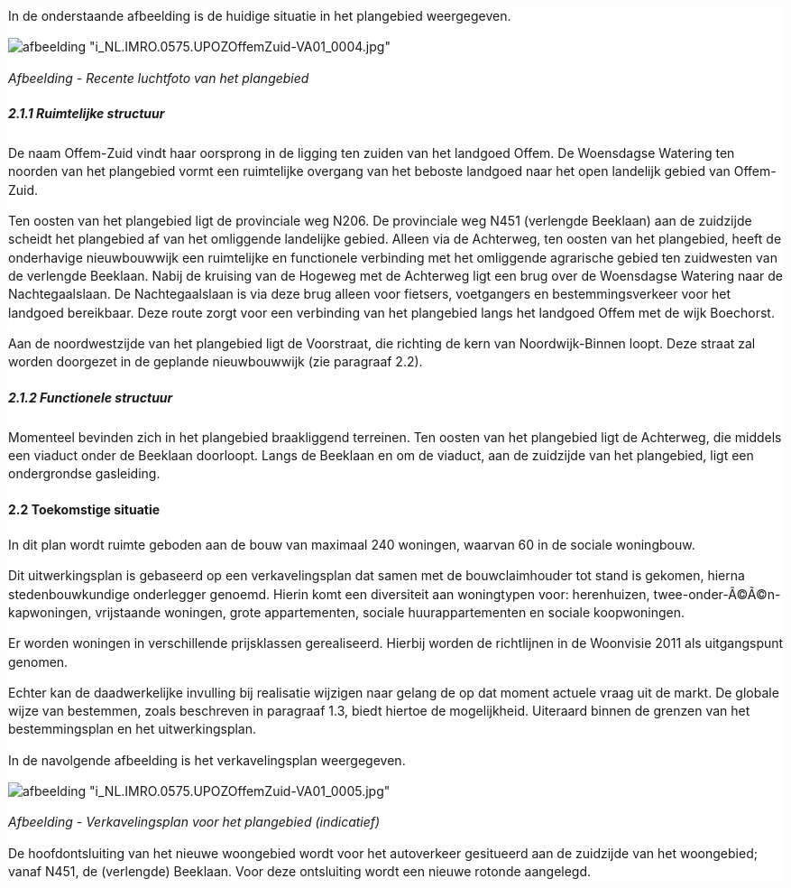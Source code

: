 In de onderstaande afbeelding is de huidige situatie in het plangebied weergegeven.

![afbeelding "i_NL.IMRO.0575.UPOZOffemZuid-VA01_0004.jpg"](i_NL.IMRO.0575.UPOZOffemZuid-VA01_0004.jpg)

*Afbeelding \- Recente luchtfoto van het plangebied*

##### 2\.1\.1 Ruimtelijke structuur

De naam Offem\-Zuid vindt haar oorsprong in de ligging ten zuiden van het landgoed Offem. De Woensdagse Watering ten noorden van het plangebied vormt een ruimtelijke overgang van het beboste landgoed naar het open landelijk gebied van Offem\-Zuid.

Ten oosten van het plangebied ligt de provinciale weg N206\. De provinciale weg N451 (verlengde Beeklaan) aan de zuidzijde scheidt het plangebied af van het omliggende landelijke gebied. Alleen via de Achterweg, ten oosten van het plangebied, heeft de onderhavige nieuwbouwwijk een ruimtelijke en functionele verbinding met het omliggende agrarische gebied ten zuidwesten van de verlengde Beeklaan. Nabij de kruising van de Hogeweg met de Achterweg ligt een brug over de Woensdagse Watering naar de Nachtegaalslaan. De Nachtegaalslaan is via deze brug alleen voor fietsers, voetgangers en bestemmingsverkeer voor het landgoed bereikbaar. Deze route zorgt voor een verbinding van het plangebied langs het landgoed Offem met de wijk Boechorst.

Aan de noordwestzijde van het plangebied ligt de Voorstraat, die richting de kern van Noordwijk\-Binnen loopt. Deze straat zal worden doorgezet in de geplande nieuwbouwwijk (zie paragraaf 2\.2).

##### 2\.1\.2 Functionele structuur

Momenteel bevinden zich in het plangebied braakliggend terreinen. Ten oosten van het plangebied ligt de Achterweg, die middels een viaduct onder de Beeklaan doorloopt. Langs de Beeklaan en om de viaduct, aan de zuidzijde van het plangebied, ligt een ondergrondse gasleiding.

#### 2\.2 Toekomstige situatie

In dit plan wordt ruimte geboden aan de bouw van maximaal 240 woningen, waarvan 60 in de sociale woningbouw.

Dit uitwerkingsplan is gebaseerd op een verkavelingsplan dat samen met de bouwclaimhouder tot stand is gekomen, hierna stedenbouwkundige onderlegger genoemd. Hierin komt een diversiteit aan woningtypen voor: herenhuizen, twee\-onder\-Ã©Ã©n\-kapwoningen, vrijstaande woningen, grote appartementen, sociale huurappartementen en sociale koopwoningen.

Er worden woningen in verschillende prijsklassen gerealiseerd. Hierbij worden de richtlijnen in de Woonvisie 2011 als uitgangspunt genomen.

Echter kan de daadwerkelijke invulling bij realisatie wijzigen naar gelang de op dat moment actuele vraag uit de markt. De globale wijze van bestemmen, zoals beschreven in paragraaf 1\.3, biedt hiertoe de mogelijkheid. Uiteraard binnen de grenzen van het bestemmingsplan en het uitwerkingsplan.

In de navolgende afbeelding is het verkavelingsplan weergegeven.

![afbeelding "i_NL.IMRO.0575.UPOZOffemZuid-VA01_0005.jpg"](i_NL.IMRO.0575.UPOZOffemZuid-VA01_0005.jpg)

*Afbeelding \- Verkavelingsplan voor het plangebied (indicatief)*

De hoofdontsluiting van het nieuwe woongebied wordt voor het autoverkeer gesitueerd aan de zuidzijde van het woongebied; vanaf N451, de (verlengde) Beeklaan. Voor deze ontsluiting wordt een nieuwe rotonde aangelegd.
